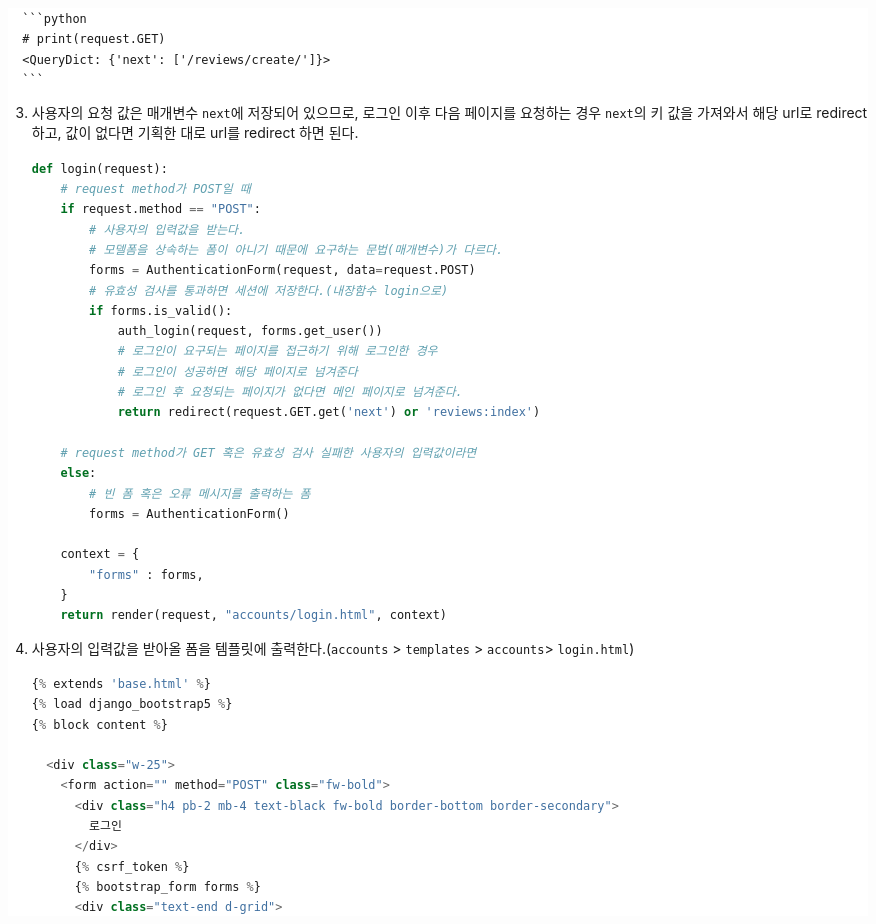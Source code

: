       ```python
      # print(request.GET)
      <QueryDict: {'next': ['/reviews/create/']}>
      ```

   3. 사용자의 요청 값은 매개변수  `next`에 저장되어 있으므로, 로그인 이후 다음 페이지를 요청하는 경우 `next`의 키 값을 가져와서 해당 url로 redirect 하고, 값이 없다면 기획한 대로 url를 redirect 하면 된다.

      ```python
      def login(request):        
          # request method가 POST일 때
          if request.method == "POST":
              # 사용자의 입력값을 받는다.
              # 모델폼을 상속하는 폼이 아니기 때문에 요구하는 문법(매개변수)가 다르다.
              forms = AuthenticationForm(request, data=request.POST)
              # 유효성 검사를 통과하면 세션에 저장한다.(내장함수 login으로)
              if forms.is_valid():
                  auth_login(request, forms.get_user())
                  # 로그인이 요구되는 페이지를 접근하기 위해 로그인한 경우
                  # 로그인이 성공하면 해당 페이지로 넘겨준다
                  # 로그인 후 요청되는 페이지가 없다면 메인 페이지로 넘겨준다.
                  return redirect(request.GET.get('next') or 'reviews:index')
          
          # request method가 GET 혹은 유효성 검사 실패한 사용자의 입력값이라면
          else:
              # 빈 폼 혹은 오류 메시지를 출력하는 폼
              forms = AuthenticationForm()
              
          context = {
              "forms" : forms,
          }
          return render(request, "accounts/login.html", context)
      ```

      

3. 사용자의 입력값을 받아올 폼을 템플릿에 출력한다.(`accounts` > `templates` > `accounts`> `login.html`)

   ```python
   {% extends 'base.html' %}
   {% load django_bootstrap5 %}
   {% block content %}
   
     <div class="w-25">
       <form action="" method="POST" class="fw-bold">
         <div class="h4 pb-2 mb-4 text-black fw-bold border-bottom border-secondary">
           로그인
         </div>
         {% csrf_token %}
         {% bootstrap_form forms %}
         <div class="text-end d-grid">
   ```